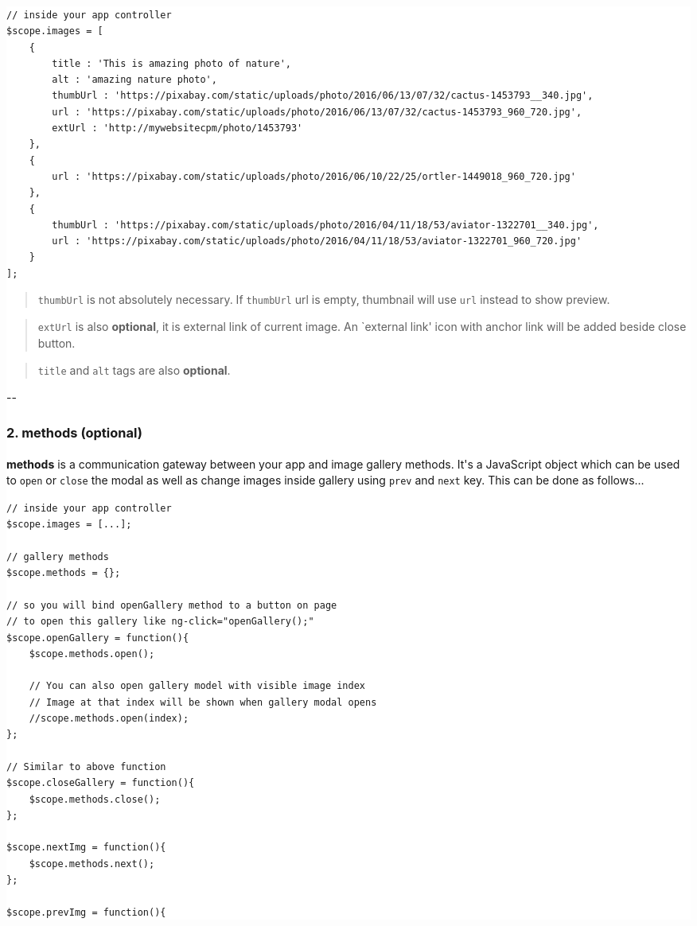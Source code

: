 ```
// inside your app controller
$scope.images = [
	{
		title : 'This is amazing photo of nature',
		alt : 'amazing nature photo',
		thumbUrl : 'https://pixabay.com/static/uploads/photo/2016/06/13/07/32/cactus-1453793__340.jpg',
		url : 'https://pixabay.com/static/uploads/photo/2016/06/13/07/32/cactus-1453793_960_720.jpg',
		extUrl : 'http://mywebsitecpm/photo/1453793'
	},
	{
		url : 'https://pixabay.com/static/uploads/photo/2016/06/10/22/25/ortler-1449018_960_720.jpg'
	},
	{
		thumbUrl : 'https://pixabay.com/static/uploads/photo/2016/04/11/18/53/aviator-1322701__340.jpg',
		url : 'https://pixabay.com/static/uploads/photo/2016/04/11/18/53/aviator-1322701_960_720.jpg'
	}
];
```
> `thumbUrl` is not absolutely necessary. If `thumbUrl` url is empty, thumbnail will use `url` instead to show preview.

> `extUrl` is also **optional**, it is external link of current image. An `external link' icon with anchor link will be added beside close button.

> `title` and `alt` tags are also **optional**.

--

### 2. methods (optional)
**methods** is a communication gateway between your app and image gallery methods. It's a JavaScript object which can be used to `open` or `close` the modal as well as change images inside gallery using `prev` and `next` key. This can be done as follows...

```
// inside your app controller
$scope.images = [...];

// gallery methods
$scope.methods = {};

// so you will bind openGallery method to a button on page
// to open this gallery like ng-click="openGallery();"
$scope.openGallery = function(){
	$scope.methods.open();
	
	// You can also open gallery model with visible image index
	// Image at that index will be shown when gallery modal opens
	//scope.methods.open(index); 
};

// Similar to above function
$scope.closeGallery = function(){
	$scope.methods.close();
};

$scope.nextImg = function(){
	$scope.methods.next();
};

$scope.prevImg = function(){
```